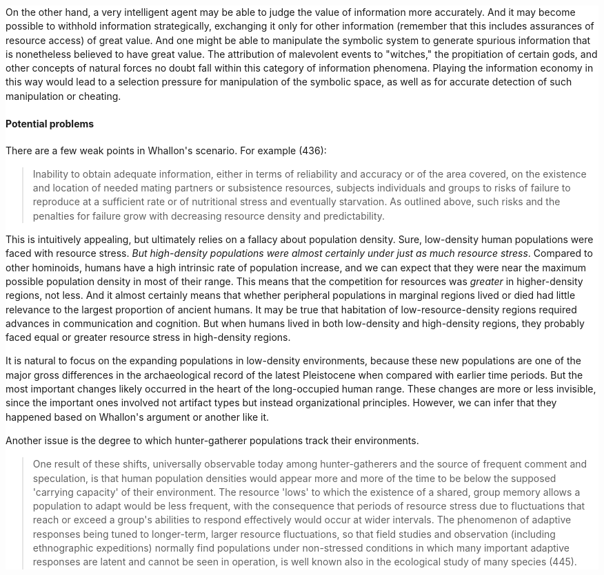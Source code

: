 <p>
On the other hand, a very intelligent agent may be able to judge the value of information more accurately. And it may become possible to withhold information strategically, exchanging it only for other information (remember that this includes assurances of resource access) of great value. And one might be able to manipulate the symbolic system to generate spurious information that is nonetheless believed to have great value. The attribution of malevolent events to "witches," the propitiation of certain gods, and other concepts of natural forces no doubt fall within this category of information phenomena. Playing the information economy in this way would lead to a selection pressure for manipulation of the symbolic space, as well as for accurate detection of such manipulation or cheating. 
</p>

<h4>Potential problems</h4>

<p>
There are a few weak points in Whallon's scenario. For example (436): 
</p>

<blockquote>Inability to obtain adequate information, either in terms of reliability and accuracy or of the area covered, on the existence and location of needed mating partners or subsistence resources, subjects individuals and groups to risks of failure to reproduce at a sufficient rate or of nutritional stress and eventually starvation. As outlined above, such risks and the penalties for failure grow with decreasing resource density and predictability. </blockquote>

<p>
This is intuitively appealing, but ultimately relies on a fallacy about population density. Sure, low-density human populations were faced with resource stress. <i>But high-density populations were almost certainly under just as much resource stress</i>. Compared to other hominoids, humans have a high intrinsic rate of population increase, and we can expect that they were near the maximum possible population density in most of their range. This means that the competition for resources was <i>greater</i> in higher-density regions, not less. And it almost certainly means that whether peripheral populations in marginal regions lived or died had little relevance to the largest proportion of ancient humans. It may be true that habitation of low-resource-density regions required advances in communication and cognition. But when humans lived in both low-density and high-density regions, they probably faced equal or greater resource stress in high-density regions. 
</p>

<p>
It is natural to focus on the expanding populations in low-density environments, because these new populations are one of the major gross differences in the archaeological record of the latest Pleistocene when compared with earlier time periods. But the most important changes likely occurred in the heart of the long-occupied human range. These changes are more or less invisible, since the important ones involved not artifact types but instead organizational principles. However, we can infer that they happened based on Whallon's argument or another like it. 
</p>

<p>
Another issue is the degree to which hunter-gatherer populations track their environments. 
</p>

<blockquote>One result of these shifts, universally observable today among hunter-gatherers and the source of frequent comment and speculation, is that human population densities would appear more and more of the time to be below the supposed 'carrying capacity' of their environment. The resource 'lows' to which the existence of a shared, group memory allows a population to adapt would be less frequent, with the consequence that periods of resource stress due to fluctuations that reach or exceed a group's abilities to respond effectively would occur at wider intervals. The phenomenon of adaptive responses being tuned to longer-term, larger resource fluctuations, so that field studies and observation (including ethnographic expeditions) normally find populations under non-stressed conditions in which many important adaptive responses are latent and cannot be seen in operation, is well known also in the ecological study of many species (445). </blockquote>
